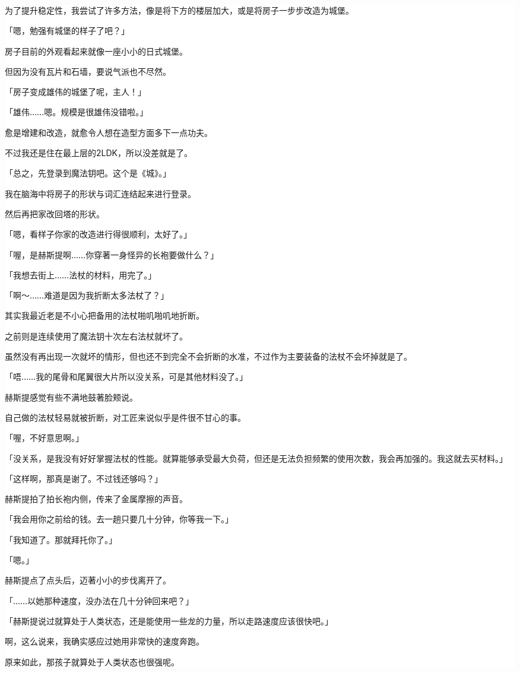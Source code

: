 为了提升稳定性，我尝试了许多方法，像是将下方的楼层加大，或是将房子一步步改造为城堡。

「嗯，勉强有城堡的样子了吧？」

房子目前的外观看起来就像一座小小的日式城堡。

但因为没有瓦片和石墙，要说气派也不尽然。

「房子变成雄伟的城堡了呢，主人！」

「雄伟……嗯。规模是很雄伟没错啦。」

愈是增建和改造，就愈令人想在造型方面多下一点功夫。

不过我还是住在最上层的2LDK，所以没差就是了。

「总之，先登录到魔法钥吧。这个是《城》。」

我在脑海中将房子的形状与词汇连结起来进行登录。

然后再把家改回塔的形状。

「嗯，看样子你家的改造进行得很顺利，太好了。」

「喔，是赫斯提啊……你穿著一身怪异的长袍要做什么？」

「我想去街上……法杖的材料，用完了。」

「啊～……难道是因为我折断太多法杖了？」

其实我最近老是不小心把备用的法杖啪叽啪叽地折断。

之前则是连续使用了魔法钥十次左右法杖就坏了。

虽然没有再出现一次就坏的情形，但也还不到完全不会折断的水准，不过作为主要装备的法杖不会坏掉就是了。

「唔……我的尾骨和尾翼很大片所以没关系，可是其他材料没了。」

赫斯提感觉有些不满地鼓著脸颊说。

自己做的法杖轻易就被折断，对工匠来说似乎是件很不甘心的事。

「喔，不好意思啊。」

「没关系，是我没有好好掌握法杖的性能。就算能够承受最大负荷，但还是无法负担频繁的使用次数，我会再加强的。我这就去买材料。」

「这样啊，那真是谢了。不过钱还够吗？」

赫斯提拍了拍长袍内侧，传来了金属摩擦的声音。

「我会用你之前给的钱。去一趟只要几十分钟，你等我一下。」

「我知道了。那就拜托你了。」

「嗯。」

赫斯提点了点头后，迈著小小的步伐离开了。

「……以她那种速度，没办法在几十分钟回来吧？」

「赫斯提说过就算处于人类状态，还是能使用一些龙的力量，所以走路速度应该很快吧。」

啊，这么说来，我确实感应过她用非常快的速度奔跑。

原来如此，那孩子就算处于人类状态也很强呢。
